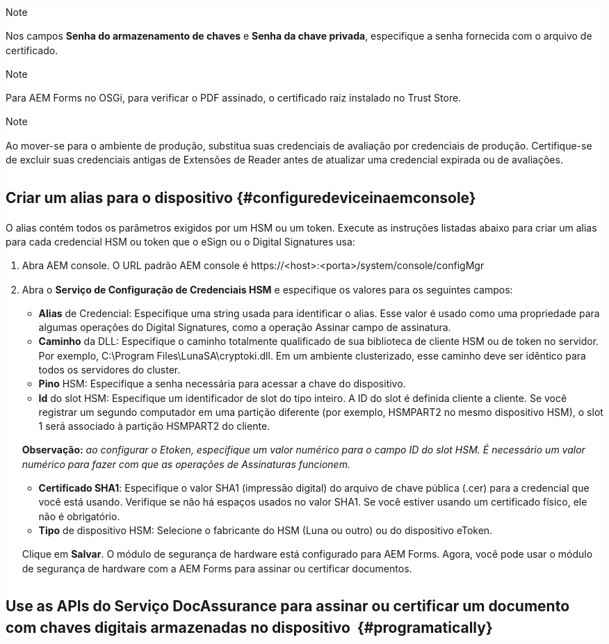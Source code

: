    >[!NOTE]
   >
   >Nos campos **Senha do armazenamento de chaves** e **Senha da chave privada**, especifique a senha fornecida com o arquivo de certificado.

>[!NOTE]
>
>Para AEM Forms no OSGi, para verificar o PDF assinado, o certificado raiz instalado no Trust Store.

>[!NOTE]
>
>Ao mover-se para o ambiente de produção, substitua suas credenciais de avaliação por credenciais de produção. Certifique-se de excluir suas credenciais antigas de Extensões de Reader antes de atualizar uma credencial expirada ou de avaliações.

## Criar um alias para o dispositivo {#configuredeviceinaemconsole}

O alias contém todos os parâmetros exigidos por um HSM ou um token. Execute as instruções listadas abaixo para criar um alias para cada credencial HSM ou token que o eSign ou o Digital Signatures usa:

1. Abra AEM console. O URL padrão AEM console é https://&lt;host>:&lt;porta>/system/console/configMgr
1. Abra o **Serviço de Configuração de Credenciais HSM** e especifique os valores para os seguintes campos:

   * **Alias** de Credencial: Especifique uma string usada para identificar o alias. Esse valor é usado como uma propriedade para algumas operações do Digital Signatures, como a operação Assinar campo de assinatura.
   * **Caminho** da DLL: Especifique o caminho totalmente qualificado de sua biblioteca de cliente HSM ou de token no servidor. Por exemplo, C:\Program Files\LunaSA\cryptoki.dll. Em um ambiente clusterizado, esse caminho deve ser idêntico para todos os servidores do cluster.
   * **Pino** HSM: Especifique a senha necessária para acessar a chave do dispositivo.
   * **Id** do slot HSM: Especifique um identificador de slot do tipo inteiro. A ID do slot é definida cliente a cliente. Se você registrar um segundo computador em uma partição diferente (por exemplo, HSMPART2 no mesmo dispositivo HSM), o slot 1 será associado à partição HSMPART2 do cliente.

   **Observação:** *ao configurar o Etoken, especifique um valor numérico para o campo ID do slot HSM. É necessário um valor numérico para fazer com que as operações de Assinaturas funcionem.*

   * **Certificado SHA1**: Especifique o valor SHA1 (impressão digital) do arquivo de chave pública (.cer) para a credencial que você está usando. Verifique se não há espaços usados no valor SHA1. Se você estiver usando um certificado físico, ele não é obrigatório.
   * **Tipo** de dispositivo HSM: Selecione o fabricante do HSM (Luna ou outro) ou do dispositivo eToken.

   Clique em **Salvar**. O módulo de segurança de hardware está configurado para AEM Forms. Agora, você pode usar o módulo de segurança de hardware com a AEM Forms para assinar ou certificar documentos.

## Use as APIs do Serviço DocAssurance para assinar ou certificar um documento com chaves digitais armazenadas no dispositivo  {#programatically}
